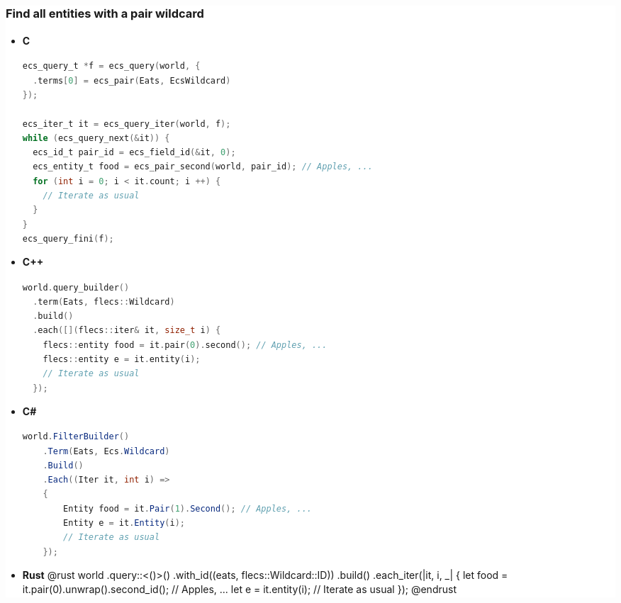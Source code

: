 ### Find all entities with a pair wildcard

<div class="flecs-snippet-tabs">
<ul>
<li><b class="tab-title">C</b>

```c
ecs_query_t *f = ecs_query(world, {
  .terms[0] = ecs_pair(Eats, EcsWildcard)
});

ecs_iter_t it = ecs_query_iter(world, f);
while (ecs_query_next(&it)) {
  ecs_id_t pair_id = ecs_field_id(&it, 0);
  ecs_entity_t food = ecs_pair_second(world, pair_id); // Apples, ...
  for (int i = 0; i < it.count; i ++) {
    // Iterate as usual
  }
}
ecs_query_fini(f);
```

</li>
<li><b class="tab-title">C++</b>

```cpp
world.query_builder()
  .term(Eats, flecs::Wildcard)
  .build()
  .each([](flecs::iter& it, size_t i) {
    flecs::entity food = it.pair(0).second(); // Apples, ...
    flecs::entity e = it.entity(i);
    // Iterate as usual
  });
```

</li>
<li><b class="tab-title">C#</b>

```cs
world.FilterBuilder()
    .Term(Eats, Ecs.Wildcard)
    .Build()
    .Each((Iter it, int i) =>
    {
        Entity food = it.Pair(1).Second(); // Apples, ...
        Entity e = it.Entity(i);
        // Iterate as usual
    });
```

</li>
<li><b class="tab-title">Rust</b>
@rust
world
    .query::<()>()
    .with_id((eats, flecs::Wildcard::ID))
    .build()
    .each_iter(|it, i, _| {
        let food = it.pair(0).unwrap().second_id(); // Apples, ...
        let e = it.entity(i);
        // Iterate as usual
    });
@endrust
</li>
